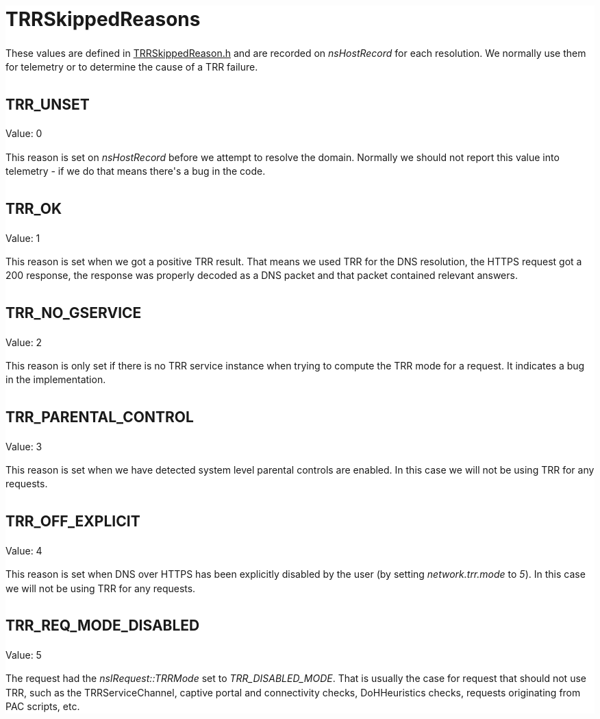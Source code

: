 # TRRSkippedReasons

These values are defined in [TRRSkippedReason.h](https://searchfox.org/mozilla-central/source/netwerk/dns/nsITRRSkipReason.idl) and are recorded on _nsHostRecord_ for each resolution.
We normally use them for telemetry or to determine the cause of a TRR failure.


## TRR_UNSET

Value: 0

This reason is set on _nsHostRecord_ before we attempt to resolve the domain.
Normally we should not report this value into telemetry - if we do that means there's a bug in the code.

 
## TRR_OK

Value: 1

This reason is set when we got a positive TRR result. That means we used TRR for the DNS resolution, the HTTPS request got a 200 response, the response was properly decoded as a DNS packet and that packet contained relevant answers.


## TRR_NO_GSERVICE

Value: 2

This reason is only set if there is no TRR service instance when trying to compute the TRR mode for a request. It indicates a bug in the implementation.


## TRR_PARENTAL_CONTROL

Value: 3

This reason is set when we have detected system level parental controls are enabled. In this case we will not be using TRR for any requests.


## TRR_OFF_EXPLICIT

Value: 4

This reason is set when DNS over HTTPS has been explicitly disabled by the user (by setting _network.trr.mode_ to _5_). In this case we will not be using TRR for any requests.


## TRR_REQ_MODE_DISABLED

Value: 5

The request had the _nsIRequest::TRRMode_ set to _TRR\_DISABLED\_MODE_. That is usually the case for request that should not use TRR, such as the TRRServiceChannel, captive portal and connectivity checks, DoHHeuristics checks, requests originating from PAC scripts, etc.
